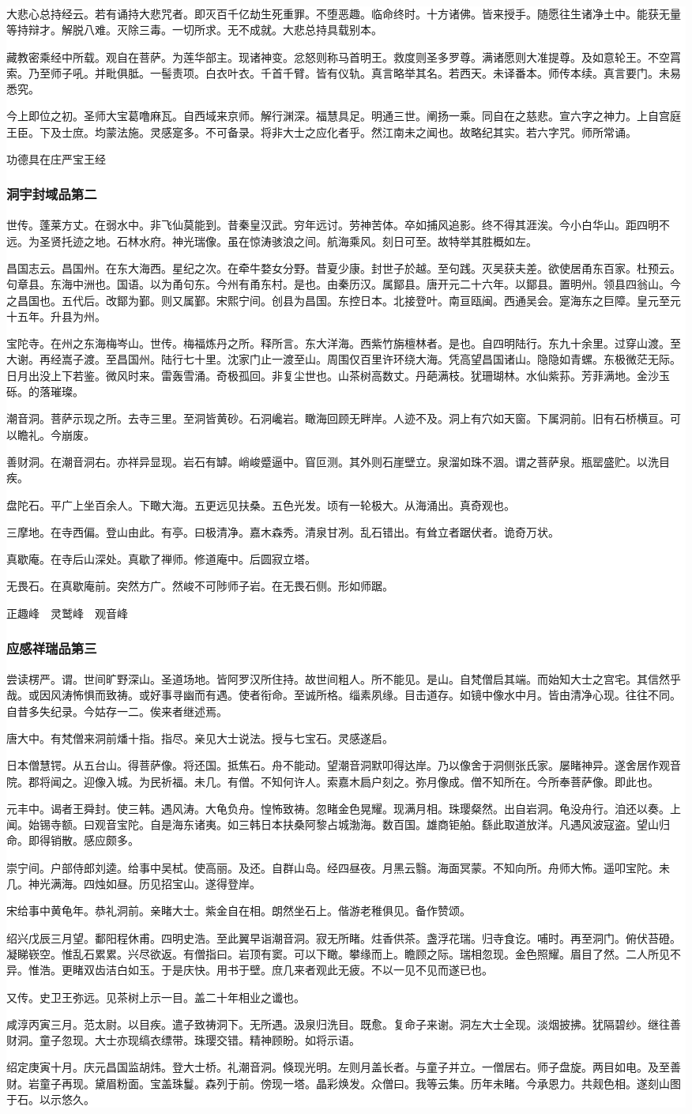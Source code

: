 大悲心总持经云。若有诵持大悲咒者。即灭百千亿劫生死重罪。不堕恶趣。临命终时。十方诸佛。皆来授手。随愿往生诸净土中。能获无量等持辩才。解脱八难。灭除三毒。一切所求。无不成就。大悲总持具载别本。  

藏教密乘经中所载。观自在菩萨。为莲华部主。现诸神变。忿怒则称马首明王。救度则圣多罗尊。满诸愿则大准提尊。及如意轮王。不空罥索。乃至师子吼。并毗俱胝。一髻责项。白衣叶衣。千首千臂。皆有仪轨。真言略举其名。若西天。未译番本。师传本续。真言要门。未易悉究。  

今上即位之初。圣师大宝葛噜麻瓦。自西域来京师。解行渊深。福慧具足。明通三世。阐扬一乘。同自在之慈悲。宣六字之神力。上自宫庭王臣。下及士庶。均蒙法施。灵感寔多。不可备录。将非大士之应化者乎。然江南未之闻也。故略纪其实。若六字咒。师所常诵。  

功德具在庄严宝王经  

### 洞宇封域品第二

世传。蓬莱方丈。在弱水中。非飞仙莫能到。昔秦皇汉武。穷年远讨。劳神苦体。卒如捕风追影。终不得其涯涘。今小白华山。距四明不远。为圣贤托迹之地。石林水府。神光瑞像。虽在惊涛骇浪之间。航海乘风。刻日可至。故特举其胜概如左。  

昌国志云。昌国州。在东大海西。星纪之次。在牵牛婺女分野。昔夏少康。封世子於越。至句践。灭吴获夫差。欲使居甬东百家。杜预云。句章县。东海中洲也。国语。以为甬句东。今州有甬东村。是也。由秦历汉。属鄮县。唐开元二十六年。以鄮县。置明州。领县四翁山。今之昌国也。五代后。改鄮为鄞。则又属鄞。宋熙宁间。创县为昌国。东控日本。北接登叶。南亘瓯闽。西通吴会。寔海东之巨障。皇元至元十五年。升县为州。  

宝陀寺。在州之东海梅岑山。世传。梅福炼丹之所。释所言。东大洋海。西紫竹旃檀林者。是也。自四明陆行。东九十余里。过穿山渡。至大谢。再经嵩子渡。至昌国州。陆行七十里。沈家门止一渡至山。周围仅百里许环绕大海。凭高望昌国诸山。隐隐如青螺。东极微茫无际。日月出没上下若鉴。微风时来。雷轰雪涌。奇极孤回。非复尘世也。山茶树高数丈。丹葩满枝。犹珊瑚林。水仙紫荪。芳菲满地。金沙玉砾。的落璀璨。  

潮音洞。菩萨示现之所。去寺三里。至洞皆黄砂。石洞巉岩。瞰海回顾无畔岸。人迹不及。洞上有穴如天窗。下属洞前。旧有石桥横亘。可以瞻礼。今崩废。  

善财洞。在潮音洞右。亦祥异显现。岩石有罅。峭峻蹙逼中。窅叵测。其外则石崖壁立。泉溜如珠不涸。谓之菩萨泉。瓶罂盛贮。以洗目疾。  

盘陀石。平广上坐百余人。下瞰大海。五更远见扶桑。五色光发。顷有一轮极大。从海涌出。真奇观也。  

三摩地。在寺西偏。登山由此。有亭。曰极清净。嘉木森秀。清泉甘冽。乱石错出。有耸立者踞伏者。诡奇万状。  

真歇庵。在寺后山深处。真歇了禅师。修道庵中。后圆寂立塔。  

无畏石。在真歇庵前。突然方广。然峻不可陟师子岩。在无畏石侧。形如师踞。  

正趣峰　灵鹫峰　观音峰  

### 应感祥瑞品第三

尝读楞严。谓。世间旷野深山。圣道场地。皆阿罗汉所住持。故世间粗人。所不能见。是山。自梵僧启其端。而始知大士之宫宅。其信然乎哉。或因风涛怖惧而致祷。或好事寻幽而有遇。使者衔命。至诚所格。缁素夙缘。目击道存。如镜中像水中月。皆由清净心现。往往不同。自昔多失纪录。今姑存一二。俟来者继述焉。  

唐大中。有梵僧来洞前燔十指。指尽。亲见大士说法。授与七宝石。灵感遂启。  

日本僧慧锷。从五台山。得菩萨像。将还国。抵焦石。舟不能动。望潮音洞默叩得达岸。乃以像舍于洞侧张氏家。屡睹神异。遂舍居作观音院。郡将闻之。迎像入城。为民祈福。未几。有僧。不知何许人。索嘉木扃户刻之。弥月像成。僧不知所在。今所奉菩萨像。即此也。  

元丰中。谒者王舜封。使三韩。遇风涛。大龟负舟。惶怖致祷。忽睹金色晃耀。现满月相。珠璎粲然。出自岩洞。龟没舟行。洎还以奏。上闻。始锡寺额。曰观音宝陀。自是海东诸夷。如三韩日本扶桑阿黎占城渤海。数百国。雄商钜舶。繇此取道放洋。凡遇风波寇盗。望山归命。即得销散。感应颇多。  

崇宁间。户部侍郎刘逵。给事中吴栻。使高丽。及还。自群山岛。经四昼夜。月黑云翳。海面冥蒙。不知向所。舟师大怖。遥叩宝陀。未几。神光满海。四烛如昼。历见招宝山。遂得登岸。  

宋给事中黄龟年。恭礼洞前。亲睹大士。紫金自在相。朗然坐石上。偕游老稚俱见。备作赞颂。  

绍兴戊辰三月望。鄱阳程休甫。四明史浩。至此翼早诣潮音洞。寂无所睹。炷香供茶。盏浮花瑞。归寺食讫。哺时。再至洞门。俯伏苔磴。凝睇嵚空。惟乱石累累。兴尽欲返。有僧指曰。岩顶有窦。可以下瞰。攀缘而上。瞻顾之际。瑞相忽现。金色照耀。眉目了然。二人所见不异。惟浩。更睹双齿洁白如玉。于是庆快。用书于壁。庶几来者观此无疲。不以一见不见而遂已也。  

又传。史卫王弥远。见茶树上示一目。盖二十年相业之谶也。  

咸淳丙寅三月。范太尉。以目疾。遣子致祷洞下。无所遇。汲泉归洗目。既愈。复命子来谢。洞左大士全现。淡烟披拂。犹隔碧纱。继往善财洞。童子忽现。大士亦现缟衣缥带。珠璎交错。精神顾盼。如将示语。  

绍定庚寅十月。庆元昌国监胡炜。登大士桥。礼潮音洞。倏现光明。左则月盖长者。与童子并立。一僧居右。师子盘旋。两目如电。及至善财。岩童子再现。黛眉粉面。宝盖珠鬘。森列于前。傍现一塔。晶彩焕发。众僧曰。我等云集。历年未睹。今承恩力。共觌色相。遂刻山图于石。以示悠久。  
